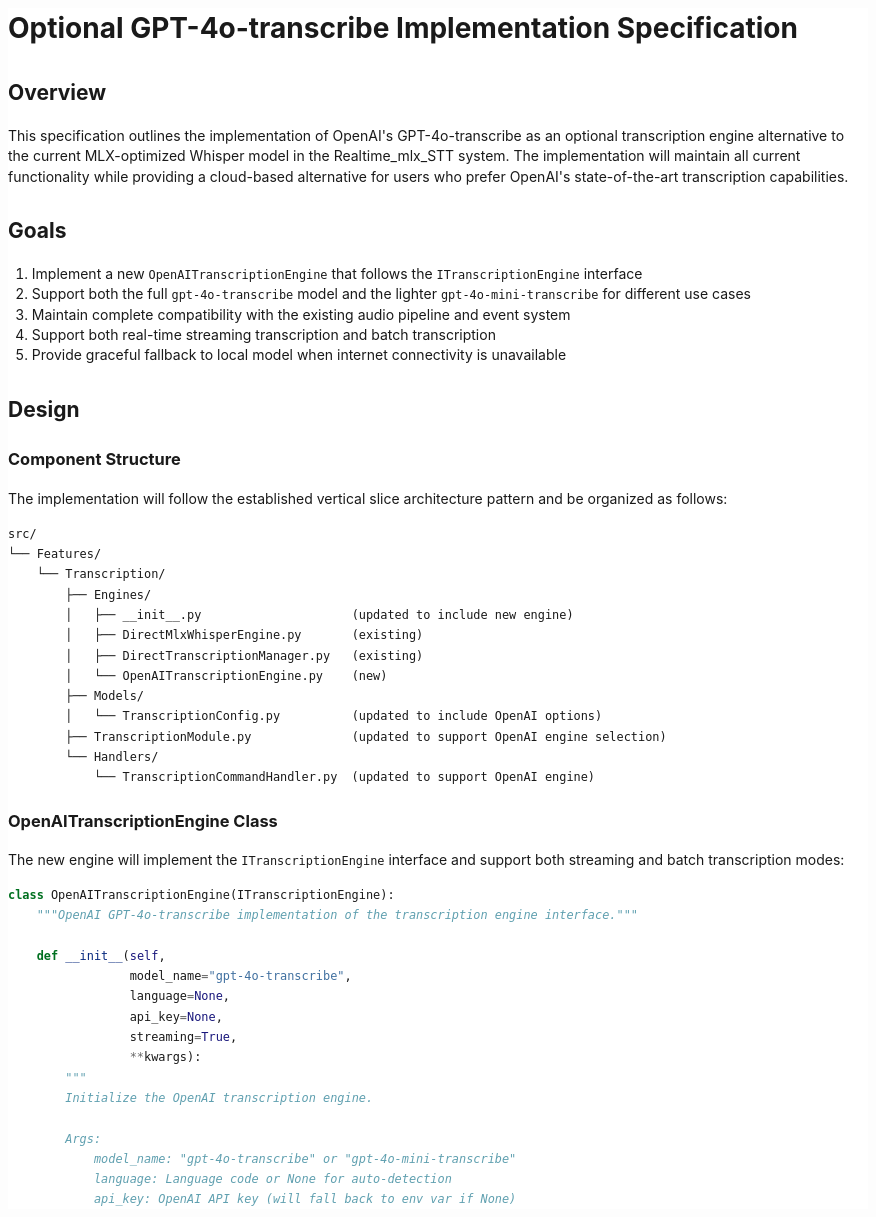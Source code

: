 # Optional GPT-4o-transcribe Implementation Specification

## Overview

This specification outlines the implementation of OpenAI's GPT-4o-transcribe as an optional transcription engine alternative to the current MLX-optimized Whisper model in the Realtime_mlx_STT system. The implementation will maintain all current functionality while providing a cloud-based alternative for users who prefer OpenAI's state-of-the-art transcription capabilities.

## Goals

1. Implement a new `OpenAITranscriptionEngine` that follows the `ITranscriptionEngine` interface
2. Support both the full `gpt-4o-transcribe` model and the lighter `gpt-4o-mini-transcribe` for different use cases
3. Maintain complete compatibility with the existing audio pipeline and event system
4. Support both real-time streaming transcription and batch transcription
5. Provide graceful fallback to local model when internet connectivity is unavailable

## Design

### Component Structure

The implementation will follow the established vertical slice architecture pattern and be organized as follows:

```
src/
└── Features/
    └── Transcription/
        ├── Engines/
        │   ├── __init__.py                     (updated to include new engine)
        │   ├── DirectMlxWhisperEngine.py       (existing)
        │   ├── DirectTranscriptionManager.py   (existing) 
        │   └── OpenAITranscriptionEngine.py    (new)
        ├── Models/
        │   └── TranscriptionConfig.py          (updated to include OpenAI options)
        ├── TranscriptionModule.py              (updated to support OpenAI engine selection)
        └── Handlers/
            └── TranscriptionCommandHandler.py  (updated to support OpenAI engine)
```

### OpenAITranscriptionEngine Class

The new engine will implement the `ITranscriptionEngine` interface and support both streaming and batch transcription modes:

```python
class OpenAITranscriptionEngine(ITranscriptionEngine):
    """OpenAI GPT-4o-transcribe implementation of the transcription engine interface."""
    
    def __init__(self, 
                 model_name="gpt-4o-transcribe", 
                 language=None, 
                 api_key=None,
                 streaming=True, 
                 **kwargs):
        """
        Initialize the OpenAI transcription engine.
        
        Args:
            model_name: "gpt-4o-transcribe" or "gpt-4o-mini-transcribe"
            language: Language code or None for auto-detection
            api_key: OpenAI API key (will fall back to env var if None)
```
